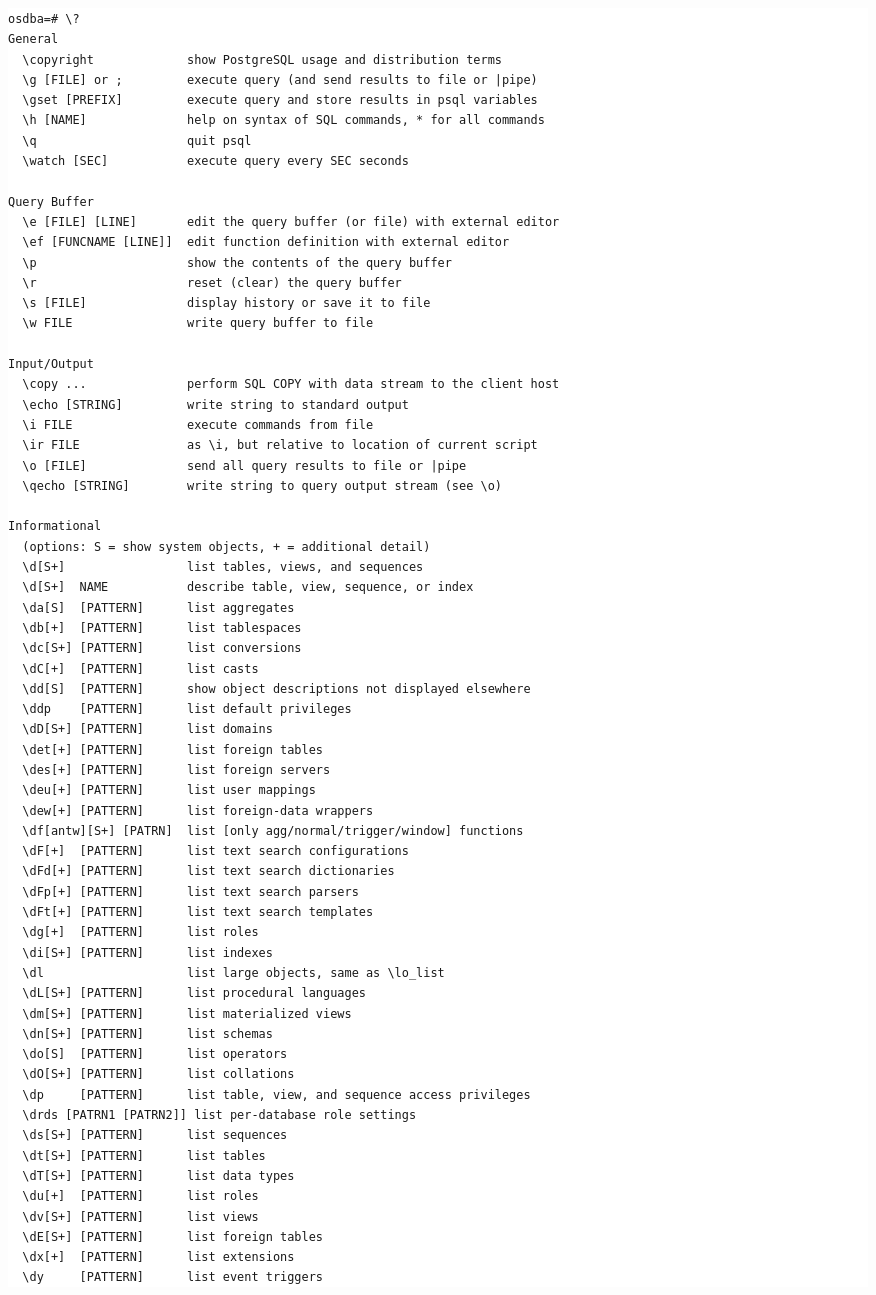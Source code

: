 ```
osdba=# \?
General
  \copyright             show PostgreSQL usage and distribution terms
  \g [FILE] or ;         execute query (and send results to file or |pipe)
  \gset [PREFIX]         execute query and store results in psql variables
  \h [NAME]              help on syntax of SQL commands, * for all commands
  \q                     quit psql
  \watch [SEC]           execute query every SEC seconds

Query Buffer
  \e [FILE] [LINE]       edit the query buffer (or file) with external editor
  \ef [FUNCNAME [LINE]]  edit function definition with external editor
  \p                     show the contents of the query buffer
  \r                     reset (clear) the query buffer
  \s [FILE]              display history or save it to file
  \w FILE                write query buffer to file

Input/Output
  \copy ...              perform SQL COPY with data stream to the client host
  \echo [STRING]         write string to standard output
  \i FILE                execute commands from file
  \ir FILE               as \i, but relative to location of current script
  \o [FILE]              send all query results to file or |pipe
  \qecho [STRING]        write string to query output stream (see \o)

Informational
  (options: S = show system objects, + = additional detail)
  \d[S+]                 list tables, views, and sequences
  \d[S+]  NAME           describe table, view, sequence, or index
  \da[S]  [PATTERN]      list aggregates
  \db[+]  [PATTERN]      list tablespaces
  \dc[S+] [PATTERN]      list conversions
  \dC[+]  [PATTERN]      list casts
  \dd[S]  [PATTERN]      show object descriptions not displayed elsewhere
  \ddp    [PATTERN]      list default privileges
  \dD[S+] [PATTERN]      list domains
  \det[+] [PATTERN]      list foreign tables
  \des[+] [PATTERN]      list foreign servers
  \deu[+] [PATTERN]      list user mappings
  \dew[+] [PATTERN]      list foreign-data wrappers
  \df[antw][S+] [PATRN]  list [only agg/normal/trigger/window] functions
  \dF[+]  [PATTERN]      list text search configurations
  \dFd[+] [PATTERN]      list text search dictionaries
  \dFp[+] [PATTERN]      list text search parsers
  \dFt[+] [PATTERN]      list text search templates
  \dg[+]  [PATTERN]      list roles
  \di[S+] [PATTERN]      list indexes
  \dl                    list large objects, same as \lo_list
  \dL[S+] [PATTERN]      list procedural languages
  \dm[S+] [PATTERN]      list materialized views
  \dn[S+] [PATTERN]      list schemas
  \do[S]  [PATTERN]      list operators
  \dO[S+] [PATTERN]      list collations
  \dp     [PATTERN]      list table, view, and sequence access privileges
  \drds [PATRN1 [PATRN2]] list per-database role settings
  \ds[S+] [PATTERN]      list sequences
  \dt[S+] [PATTERN]      list tables
  \dT[S+] [PATTERN]      list data types
  \du[+]  [PATTERN]      list roles
  \dv[S+] [PATTERN]      list views
  \dE[S+] [PATTERN]      list foreign tables
  \dx[+]  [PATTERN]      list extensions
  \dy     [PATTERN]      list event triggers
```